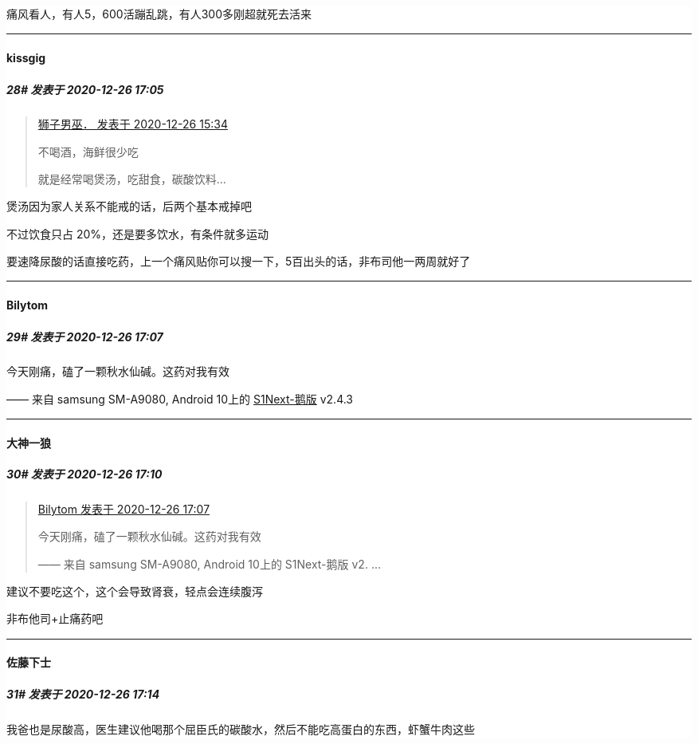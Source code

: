 
痛风看人，有人5，600活蹦乱跳，有人300多刚超就死去活来


-----

####  kissgig  
##### 28#       发表于 2020-12-26 17:05


<blockquote><a href="httphttps://bbs.saraba1st.com/2b/forum.php?mod=redirect&amp;goto=findpost&amp;pid=49850731&amp;ptid=1979688" target="_blank">狮子男巫． 发表于 2020-12-26 15:34</a>

不喝酒，海鲜很少吃


就是经常喝煲汤，吃甜食，碳酸饮料…</blockquote>
煲汤因为家人关系不能戒的话，后两个基本戒掉吧


不过饮食只占 20%，还是要多饮水，有条件就多运动


要速降尿酸的话直接吃药，上一个痛风贴你可以搜一下，5百出头的话，非布司他一两周就好了 


-----

####  Bilytom  
##### 29#       发表于 2020-12-26 17:07


今天刚痛，磕了一颗秋水仙碱。这药对我有效

—— 来自 samsung SM-A9080, Android 10上的 [S1Next-鹅版](https://github.com/ykrank/S1-Next/releases) v2.4.3


-----

####  大神一狼  
##### 30#       发表于 2020-12-26 17:10


<blockquote><a href="httphttps://bbs.saraba1st.com/2b/forum.php?mod=redirect&amp;goto=findpost&amp;pid=49851522&amp;ptid=1979688" target="_blank">Bilytom 发表于 2020-12-26 17:07</a>

今天刚痛，磕了一颗秋水仙碱。这药对我有效


—— 来自 samsung SM-A9080, Android 10上的 S1Next-鹅版 v2. ...</blockquote>
建议不要吃这个，这个会导致肾衰，轻点会连续腹泻

非布他司+止痛药吧


-----

####  佐藤下士  
##### 31#       发表于 2020-12-26 17:14


我爸也是尿酸高，医生建议他喝那个屈臣氏的碳酸水，然后不能吃高蛋白的东西，虾蟹牛肉这些
